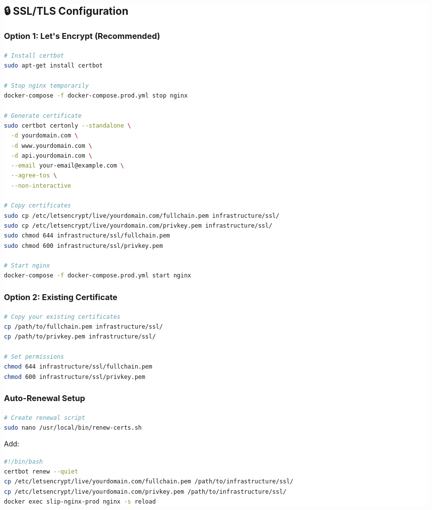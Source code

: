 ## 🔒 SSL/TLS Configuration

### Option 1: Let's Encrypt (Recommended)

```bash
# Install certbot
sudo apt-get install certbot

# Stop nginx temporarily
docker-compose -f docker-compose.prod.yml stop nginx

# Generate certificate
sudo certbot certonly --standalone \
  -d yourdomain.com \
  -d www.yourdomain.com \
  -d api.yourdomain.com \
  --email your-email@example.com \
  --agree-tos \
  --non-interactive

# Copy certificates
sudo cp /etc/letsencrypt/live/yourdomain.com/fullchain.pem infrastructure/ssl/
sudo cp /etc/letsencrypt/live/yourdomain.com/privkey.pem infrastructure/ssl/
sudo chmod 644 infrastructure/ssl/fullchain.pem
sudo chmod 600 infrastructure/ssl/privkey.pem

# Start nginx
docker-compose -f docker-compose.prod.yml start nginx
```

### Option 2: Existing Certificate

```bash
# Copy your existing certificates
cp /path/to/fullchain.pem infrastructure/ssl/
cp /path/to/privkey.pem infrastructure/ssl/

# Set permissions
chmod 644 infrastructure/ssl/fullchain.pem
chmod 600 infrastructure/ssl/privkey.pem
```

### Auto-Renewal Setup

```bash
# Create renewal script
sudo nano /usr/local/bin/renew-certs.sh
```

Add:
```bash
#!/bin/bash
certbot renew --quiet
cp /etc/letsencrypt/live/yourdomain.com/fullchain.pem /path/to/infrastructure/ssl/
cp /etc/letsencrypt/live/yourdomain.com/privkey.pem /path/to/infrastructure/ssl/
docker exec slip-nginx-prod nginx -s reload
```
